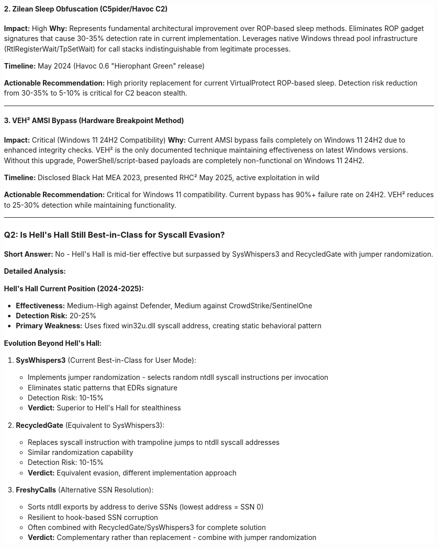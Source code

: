 
#### 2. Zilean Sleep Obfuscation (C5pider/Havoc C2)
**Impact:** High
**Why:** Represents fundamental architectural improvement over ROP-based sleep methods. Eliminates ROP gadget signatures that cause 30-35% detection rate in current implementation. Leverages native Windows thread pool infrastructure (RtlRegisterWait/TpSetWait) for call stacks indistinguishable from legitimate processes.

**Timeline:** May 2024 (Havoc 0.6 "Hierophant Green" release)

**Actionable Recommendation:** High priority replacement for current VirtualProtect ROP-based sleep. Detection risk reduction from 30-35% to 5-10% is critical for C2 beacon stealth.

---

#### 3. VEH² AMSI Bypass (Hardware Breakpoint Method)
**Impact:** Critical (Windows 11 24H2 Compatibility)
**Why:** Current AMSI bypass fails completely on Windows 11 24H2 due to enhanced integrity checks. VEH² is the only documented technique maintaining effectiveness on latest Windows versions. Without this upgrade, PowerShell/script-based payloads are completely non-functional on Windows 11 24H2.

**Timeline:** Disclosed Black Hat MEA 2023, presented RHC² May 2025, active exploitation in wild

**Actionable Recommendation:** Critical for Windows 11 compatibility. Current bypass has 90%+ failure rate on 24H2. VEH² reduces to 25-30% detection while maintaining functionality.

---

### Q2: Is Hell's Hall Still Best-in-Class for Syscall Evasion?

**Short Answer:** No - Hell's Hall is mid-tier effective but surpassed by SysWhispers3 and RecycledGate with jumper randomization.

**Detailed Analysis:**

**Hell's Hall Current Position (2024-2025):**
- **Effectiveness:** Medium-High against Defender, Medium against CrowdStrike/SentinelOne
- **Detection Risk:** 20-25%
- **Primary Weakness:** Uses fixed win32u.dll syscall address, creating static behavioral pattern

**Evolution Beyond Hell's Hall:**

1. **SysWhispers3** (Current Best-in-Class for User Mode):
   - Implements jumper randomization - selects random ntdll syscall instructions per invocation
   - Eliminates static patterns that EDRs signature
   - Detection Risk: 10-15%
   - **Verdict:** Superior to Hell's Hall for stealthiness

2. **RecycledGate** (Equivalent to SysWhispers3):
   - Replaces syscall instruction with trampoline jumps to ntdll syscall addresses
   - Similar randomization capability
   - Detection Risk: 10-15%
   - **Verdict:** Equivalent evasion, different implementation approach

3. **FreshyCalls** (Alternative SSN Resolution):
   - Sorts ntdll exports by address to derive SSNs (lowest address = SSN 0)
   - Resilient to hook-based SSN corruption
   - Often combined with RecycledGate/SysWhispers3 for complete solution
   - **Verdict:** Complementary rather than replacement - combine with jumper randomization
